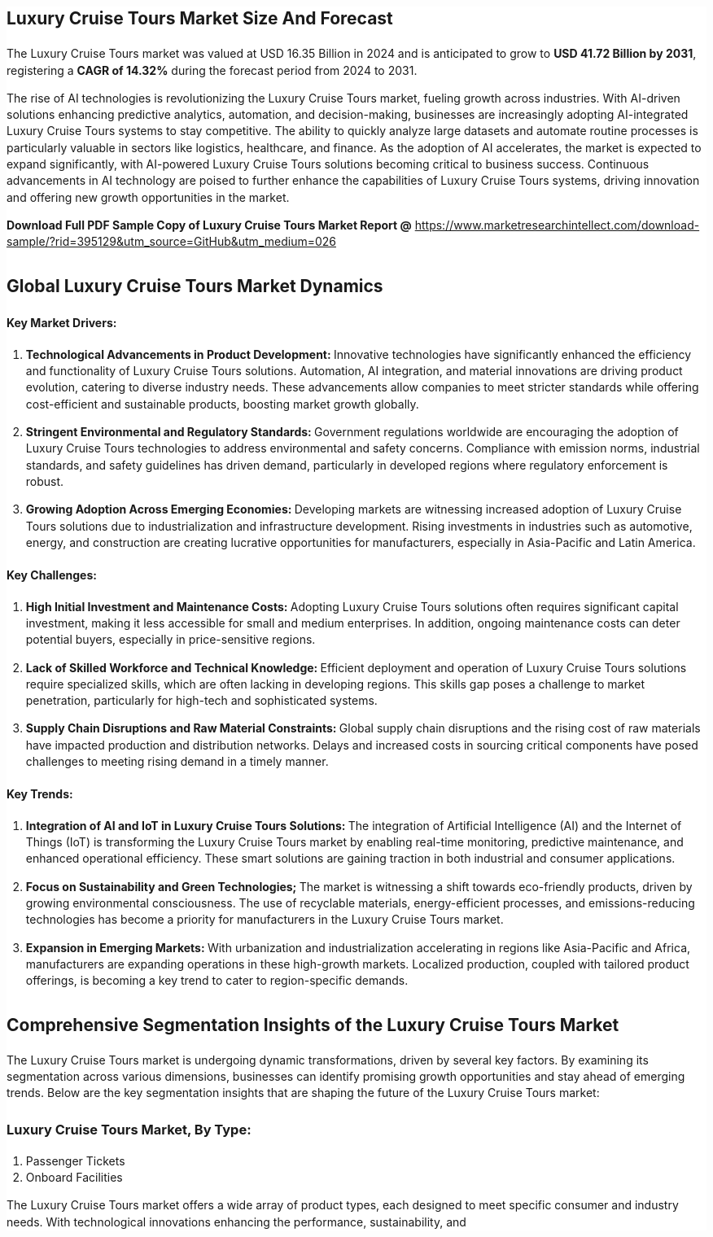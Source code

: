 <h2>Luxury Cruise Tours Market Size And Forecast</h2><p>The Luxury Cruise Tours market was valued at USD 16.35 Billion in 2024 and is anticipated to grow to <strong>USD 41.72 Billion by 2031</strong>, registering a <strong>CAGR of 14.32%</strong> during the forecast period from 2024 to 2031.</p><p>The rise of AI technologies is revolutionizing the Luxury Cruise Tours market, fueling growth across industries. With AI-driven solutions enhancing predictive analytics, automation, and decision-making, businesses are increasingly adopting AI-integrated Luxury Cruise Tours systems to stay competitive. The ability to quickly analyze large datasets and automate routine processes is particularly valuable in sectors like logistics, healthcare, and finance. As the adoption of AI accelerates, the market is expected to expand significantly, with AI-powered Luxury Cruise Tours solutions becoming critical to business success. Continuous advancements in AI technology are poised to further enhance the capabilities of Luxury Cruise Tours systems, driving innovation and offering new growth opportunities in the market.</p><p><strong>Download Full PDF Sample Copy of Luxury Cruise Tours Market Report @</strong>&nbsp;<a href="https://www.marketresearchintellect.com/download-sample/?rid=395129&amp;utm_source=GitHub&amp;utm_medium=026">https://www.marketresearchintellect.com/download-sample/?rid=395129&amp;utm_source=GitHub&amp;utm_medium=026</a></p><h2>Global Luxury Cruise Tours Market Dynamics</h2><h4><strong>Key Market Drivers:</strong></h4><ol><li><p><strong>Technological Advancements in Product Development:&nbsp;</strong>Innovative technologies have significantly enhanced the efficiency and functionality of Luxury Cruise Tours solutions. Automation, AI integration, and material innovations are driving product evolution, catering to diverse industry needs. These advancements allow companies to meet stricter standards while offering cost-efficient and sustainable products, boosting market growth globally.</p></li><li><p><strong>Stringent Environmental and Regulatory Standards:&nbsp;</strong>Government regulations worldwide are encouraging the adoption of Luxury Cruise Tours technologies to address environmental and safety concerns. Compliance with emission norms, industrial standards, and safety guidelines has driven demand, particularly in developed regions where regulatory enforcement is robust.</p></li><li><p><strong>Growing Adoption Across Emerging Economies:&nbsp;</strong>Developing markets are witnessing increased adoption of Luxury Cruise Tours solutions due to industrialization and infrastructure development. Rising investments in industries such as automotive, energy, and construction are creating lucrative opportunities for manufacturers, especially in Asia-Pacific and Latin America.</p></li></ol><h4><strong>Key Challenges:</strong></h4><ol><li><p><strong>High Initial Investment and Maintenance Costs:&nbsp;</strong>Adopting Luxury Cruise Tours solutions often requires significant capital investment, making it less accessible for small and medium enterprises. In addition, ongoing maintenance costs can deter potential buyers, especially in price-sensitive regions.</p></li><li><p><strong>Lack of Skilled Workforce and Technical Knowledge:&nbsp;</strong>Efficient deployment and operation of Luxury Cruise Tours solutions require specialized skills, which are often lacking in developing regions. This skills gap poses a challenge to market penetration, particularly for high-tech and sophisticated systems.</p></li><li><p><strong>Supply Chain Disruptions and Raw Material Constraints:&nbsp;</strong>Global supply chain disruptions and the rising cost of raw materials have impacted production and distribution networks. Delays and increased costs in sourcing critical components have posed challenges to meeting rising demand in a timely manner.</p></li></ol><h4><strong>Key Trends:</strong></h4><ol><li><p><strong>Integration of AI and IoT in Luxury Cruise Tours Solutions:&nbsp;</strong>The integration of Artificial Intelligence (AI) and the Internet of Things (IoT) is transforming the Luxury Cruise Tours market by enabling real-time monitoring, predictive maintenance, and enhanced operational efficiency. These smart solutions are gaining traction in both industrial and consumer applications.</p></li><li><p><strong>Focus on Sustainability and Green Technologies;&nbsp;</strong>The market is witnessing a shift towards eco-friendly products, driven by growing environmental consciousness. The use of recyclable materials, energy-efficient processes, and emissions-reducing technologies has become a priority for manufacturers in the Luxury Cruise Tours market.</p></li><li><p><strong>Expansion in Emerging Markets:&nbsp;</strong>With urbanization and industrialization accelerating in regions like Asia-Pacific and Africa, manufacturers are expanding operations in these high-growth markets. Localized production, coupled with tailored product offerings, is becoming a key trend to cater to region-specific demands.</p></li></ol><div class="article-main__content" data-test-id="publishing-text-block"><h2>Comprehensive Segmentation Insights of the Luxury Cruise Tours Market</h2><p>The Luxury Cruise Tours market is undergoing dynamic transformations, driven by several key factors. By examining its segmentation across various dimensions, businesses can identify promising growth opportunities and stay ahead of emerging trends. Below are the key segmentation insights that are shaping the future of the Luxury Cruise Tours market:</p><h3><strong>Luxury Cruise Tours Market, By Type:<br /></strong></h3><ol><li>Passenger Tickets<li> Onboard Facilities</li></ol><p>The Luxury Cruise Tours market offers a wide array of product types, each designed to meet specific consumer and industry needs. With technological innovations enhancing the performance, sustainability, and